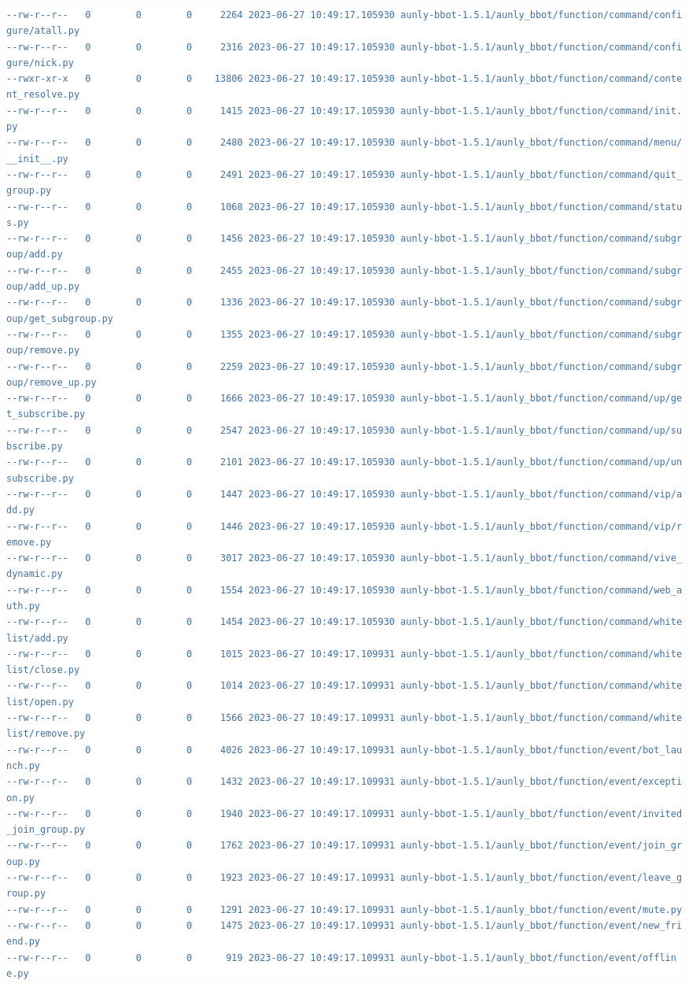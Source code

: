 ```diff
--rw-r--r--   0        0        0     2264 2023-06-27 10:49:17.105930 aunly-bbot-1.5.1/aunly_bbot/function/command/configure/atall.py
--rw-r--r--   0        0        0     2316 2023-06-27 10:49:17.105930 aunly-bbot-1.5.1/aunly_bbot/function/command/configure/nick.py
--rwxr-xr-x   0        0        0    13806 2023-06-27 10:49:17.105930 aunly-bbot-1.5.1/aunly_bbot/function/command/content_resolve.py
--rw-r--r--   0        0        0     1415 2023-06-27 10:49:17.105930 aunly-bbot-1.5.1/aunly_bbot/function/command/init.py
--rw-r--r--   0        0        0     2480 2023-06-27 10:49:17.105930 aunly-bbot-1.5.1/aunly_bbot/function/command/menu/__init__.py
--rw-r--r--   0        0        0     2491 2023-06-27 10:49:17.105930 aunly-bbot-1.5.1/aunly_bbot/function/command/quit_group.py
--rw-r--r--   0        0        0     1068 2023-06-27 10:49:17.105930 aunly-bbot-1.5.1/aunly_bbot/function/command/status.py
--rw-r--r--   0        0        0     1456 2023-06-27 10:49:17.105930 aunly-bbot-1.5.1/aunly_bbot/function/command/subgroup/add.py
--rw-r--r--   0        0        0     2455 2023-06-27 10:49:17.105930 aunly-bbot-1.5.1/aunly_bbot/function/command/subgroup/add_up.py
--rw-r--r--   0        0        0     1336 2023-06-27 10:49:17.105930 aunly-bbot-1.5.1/aunly_bbot/function/command/subgroup/get_subgroup.py
--rw-r--r--   0        0        0     1355 2023-06-27 10:49:17.105930 aunly-bbot-1.5.1/aunly_bbot/function/command/subgroup/remove.py
--rw-r--r--   0        0        0     2259 2023-06-27 10:49:17.105930 aunly-bbot-1.5.1/aunly_bbot/function/command/subgroup/remove_up.py
--rw-r--r--   0        0        0     1666 2023-06-27 10:49:17.105930 aunly-bbot-1.5.1/aunly_bbot/function/command/up/get_subscribe.py
--rw-r--r--   0        0        0     2547 2023-06-27 10:49:17.105930 aunly-bbot-1.5.1/aunly_bbot/function/command/up/subscribe.py
--rw-r--r--   0        0        0     2101 2023-06-27 10:49:17.105930 aunly-bbot-1.5.1/aunly_bbot/function/command/up/unsubscribe.py
--rw-r--r--   0        0        0     1447 2023-06-27 10:49:17.105930 aunly-bbot-1.5.1/aunly_bbot/function/command/vip/add.py
--rw-r--r--   0        0        0     1446 2023-06-27 10:49:17.105930 aunly-bbot-1.5.1/aunly_bbot/function/command/vip/remove.py
--rw-r--r--   0        0        0     3017 2023-06-27 10:49:17.105930 aunly-bbot-1.5.1/aunly_bbot/function/command/vive_dynamic.py
--rw-r--r--   0        0        0     1554 2023-06-27 10:49:17.105930 aunly-bbot-1.5.1/aunly_bbot/function/command/web_auth.py
--rw-r--r--   0        0        0     1454 2023-06-27 10:49:17.105930 aunly-bbot-1.5.1/aunly_bbot/function/command/whitelist/add.py
--rw-r--r--   0        0        0     1015 2023-06-27 10:49:17.109931 aunly-bbot-1.5.1/aunly_bbot/function/command/whitelist/close.py
--rw-r--r--   0        0        0     1014 2023-06-27 10:49:17.109931 aunly-bbot-1.5.1/aunly_bbot/function/command/whitelist/open.py
--rw-r--r--   0        0        0     1566 2023-06-27 10:49:17.109931 aunly-bbot-1.5.1/aunly_bbot/function/command/whitelist/remove.py
--rw-r--r--   0        0        0     4026 2023-06-27 10:49:17.109931 aunly-bbot-1.5.1/aunly_bbot/function/event/bot_launch.py
--rw-r--r--   0        0        0     1432 2023-06-27 10:49:17.109931 aunly-bbot-1.5.1/aunly_bbot/function/event/exception.py
--rw-r--r--   0        0        0     1940 2023-06-27 10:49:17.109931 aunly-bbot-1.5.1/aunly_bbot/function/event/invited_join_group.py
--rw-r--r--   0        0        0     1762 2023-06-27 10:49:17.109931 aunly-bbot-1.5.1/aunly_bbot/function/event/join_group.py
--rw-r--r--   0        0        0     1923 2023-06-27 10:49:17.109931 aunly-bbot-1.5.1/aunly_bbot/function/event/leave_group.py
--rw-r--r--   0        0        0     1291 2023-06-27 10:49:17.109931 aunly-bbot-1.5.1/aunly_bbot/function/event/mute.py
--rw-r--r--   0        0        0     1475 2023-06-27 10:49:17.109931 aunly-bbot-1.5.1/aunly_bbot/function/event/new_friend.py
--rw-r--r--   0        0        0      919 2023-06-27 10:49:17.109931 aunly-bbot-1.5.1/aunly_bbot/function/event/offline.py
```